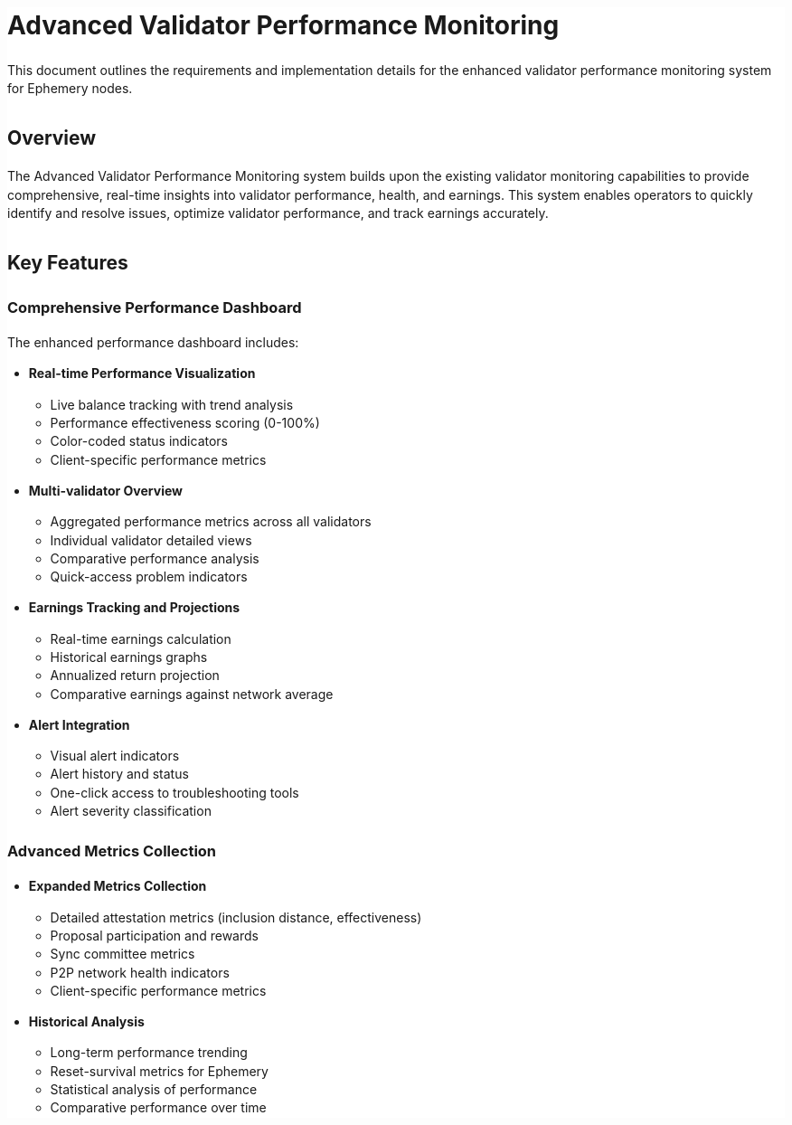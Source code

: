 # Advanced Validator Performance Monitoring

This document outlines the requirements and implementation details for the enhanced validator performance monitoring system for Ephemery nodes.

## Overview

The Advanced Validator Performance Monitoring system builds upon the existing validator monitoring capabilities to provide comprehensive, real-time insights into validator performance, health, and earnings. This system enables operators to quickly identify and resolve issues, optimize validator performance, and track earnings accurately.

## Key Features

### Comprehensive Performance Dashboard

The enhanced performance dashboard includes:

- **Real-time Performance Visualization**
  - Live balance tracking with trend analysis
  - Performance effectiveness scoring (0-100%)
  - Color-coded status indicators
  - Client-specific performance metrics

- **Multi-validator Overview**
  - Aggregated performance metrics across all validators
  - Individual validator detailed views
  - Comparative performance analysis
  - Quick-access problem indicators

- **Earnings Tracking and Projections**
  - Real-time earnings calculation
  - Historical earnings graphs
  - Annualized return projection
  - Comparative earnings against network average

- **Alert Integration**
  - Visual alert indicators
  - Alert history and status
  - One-click access to troubleshooting tools
  - Alert severity classification

### Advanced Metrics Collection

- **Expanded Metrics Collection**
  - Detailed attestation metrics (inclusion distance, effectiveness)
  - Proposal participation and rewards
  - Sync committee metrics
  - P2P network health indicators
  - Client-specific performance metrics

- **Historical Analysis**
  - Long-term performance trending
  - Reset-survival metrics for Ephemery
  - Statistical analysis of performance
  - Comparative performance over time
